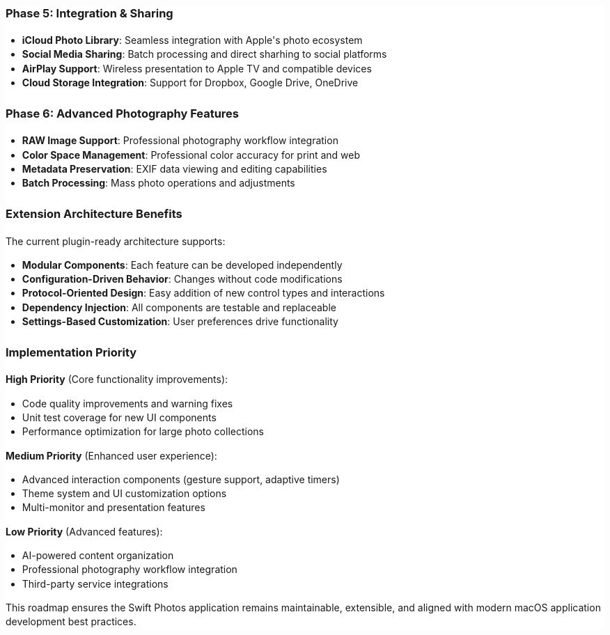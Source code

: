 ### Phase 5: Integration & Sharing

- **iCloud Photo Library**: Seamless integration with Apple's photo ecosystem
- **Social Media Sharing**: Batch processing and direct sharhing to social platforms
- **AirPlay Support**: Wireless presentation to Apple TV and compatible devices
- **Cloud Storage Integration**: Support for Dropbox, Google Drive, OneDrive

### Phase 6: Advanced Photography Features

- **RAW Image Support**: Professional photography workflow integration
- **Color Space Management**: Professional color accuracy for print and web
- **Metadata Preservation**: EXIF data viewing and editing capabilities
- **Batch Processing**: Mass photo operations and adjustments

### Extension Architecture Benefits

The current plugin-ready architecture supports:

- **Modular Components**: Each feature can be developed independently
- **Configuration-Driven Behavior**: Changes without code modifications
- **Protocol-Oriented Design**: Easy addition of new control types and interactions
- **Dependency Injection**: All components are testable and replaceable
- **Settings-Based Customization**: User preferences drive functionality

### Implementation Priority

**High Priority** (Core functionality improvements):

- Code quality improvements and warning fixes
- Unit test coverage for new UI components
- Performance optimization for large photo collections

**Medium Priority** (Enhanced user experience):

- Advanced interaction components (gesture support, adaptive timers)
- Theme system and UI customization options
- Multi-monitor and presentation features

**Low Priority** (Advanced features):

- AI-powered content organization
- Professional photography workflow integration
- Third-party service integrations

This roadmap ensures the Swift Photos application remains maintainable, extensible, and aligned with modern macOS application development best practices.
